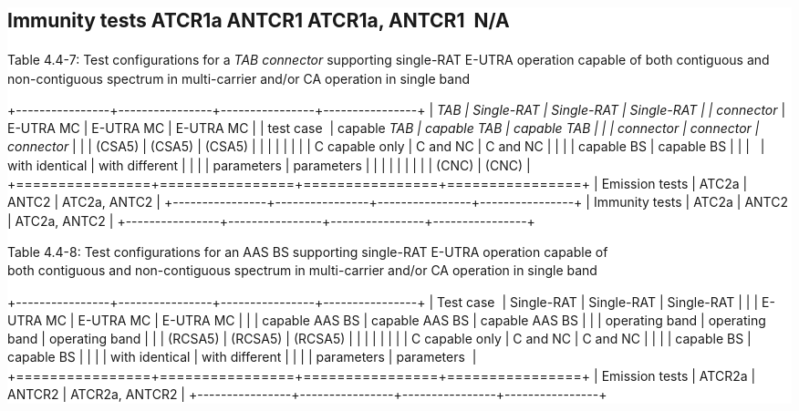   Immunity tests   ATCR1a                                                          ANTCR1                                                          ATCR1a, ANTCR1                                                   N/A  
  ------------------------------------------------------------------------------------------------------------------------------------------------------------------------------------------------------------------------------------------------------------------------

Table 4.4-7: Test configurations for a *TAB connector* supporting
single-RAT E-UTRA operation capable of both contiguous and
non-contiguous spectrum in multi-carrier and/or CA operation in single
band

+----------------+----------------+----------------+----------------+
| *TAB           | Single-RAT     | Single-RAT     | Single-RAT     |
| connector*     | E-UTRA MC      | E-UTRA MC      | E-UTRA MC      |
| test case      | capable *TAB   | capable *TAB   | capable *TAB   |
|                | connector*     | connector*     | connector*     |
|                | (CSA5)         | (CSA5)         | (CSA5)         |
|                |                |                |                |
|                | C capable only | C and NC       | C and NC       |
|                |                | capable BS     | capable BS     |
|                |                | with identical | with different |
|                |                | parameters     | parameters     |
|                |                |                |                |
|                |                | (CNC)          | (CNC)          |
+================+================+================+================+
| Emission tests | ATC2a          | ANTC2          | ATC2a, ANTC2   |
+----------------+----------------+----------------+----------------+
| Immunity tests | ATC2a          | ANTC2          | ATC2a, ANTC2   |
+----------------+----------------+----------------+----------------+

Table 4.4-8: Test configurations for an AAS BS supporting single-RAT
E-UTRA operation capable of\
both contiguous and non-contiguous spectrum in multi-carrier and/or CA
operation in single band

+----------------+----------------+----------------+----------------+
| Test case      | Single-RAT     | Single-RAT     | Single-RAT     |
|                | E-UTRA MC      | E-UTRA MC      | E-UTRA MC      |
|                | capable AAS BS | capable AAS BS | capable AAS BS |
|                | operating band | operating band | operating band |
|                | (RCSA5)        | (RCSA5)        | (RCSA5)        |
|                |                |                |                |
|                | C capable only | C and NC       | C and NC       |
|                |                | capable BS     | capable BS     |
|                |                | with identical | with different |
|                |                | parameters     | parameters     |
+================+================+================+================+
| Emission tests | ATCR2a         | ANTCR2         | ATCR2a, ANTCR2 |
+----------------+----------------+----------------+----------------+